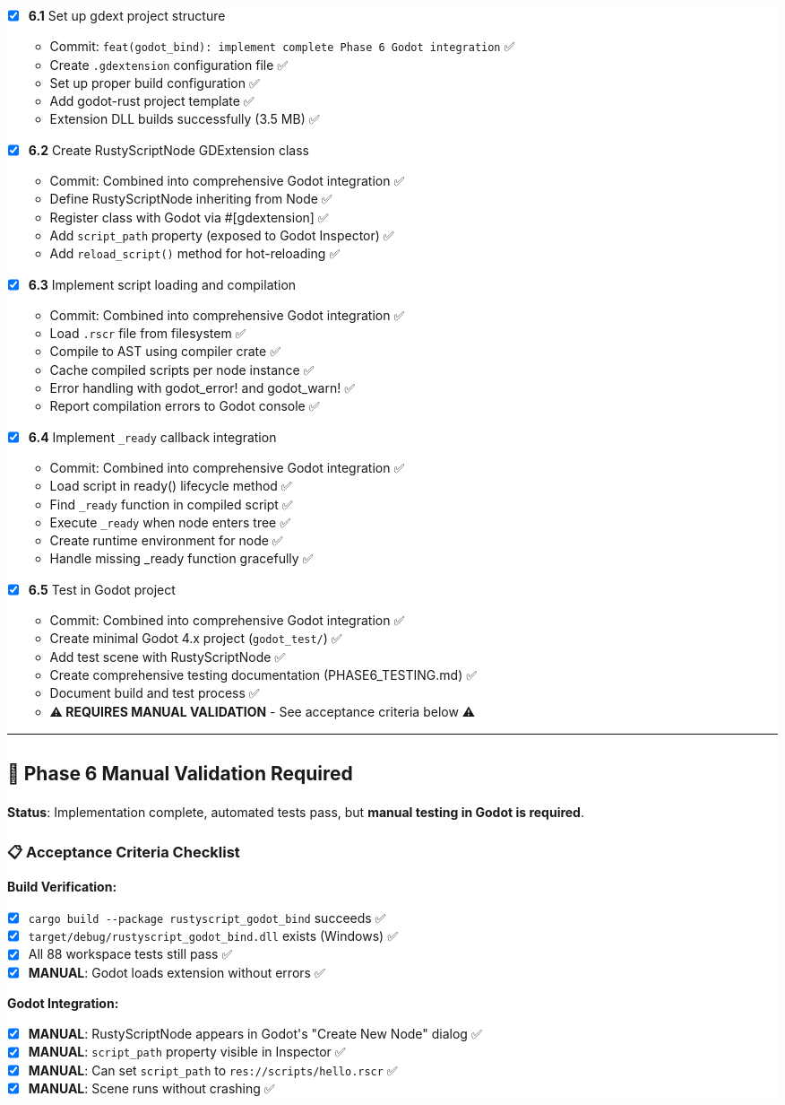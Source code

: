 - [x] **6.1** Set up gdext project structure
  - Commit: `feat(godot_bind): implement complete Phase 6 Godot integration` ✅
  - Create `.gdextension` configuration file ✅
  - Set up proper build configuration ✅
  - Add godot-rust project template ✅
  - Extension DLL builds successfully (3.5 MB) ✅

- [x] **6.2** Create RustyScriptNode GDExtension class
  - Commit: Combined into comprehensive Godot integration ✅
  - Define RustyScriptNode inheriting from Node ✅
  - Register class with Godot via #[gdextension] ✅
  - Add `script_path` property (exposed to Godot Inspector) ✅
  - Add `reload_script()` method for hot-reloading ✅

- [x] **6.3** Implement script loading and compilation
  - Commit: Combined into comprehensive Godot integration ✅
  - Load `.rscr` file from filesystem ✅
  - Compile to AST using compiler crate ✅
  - Cache compiled scripts per node instance ✅
  - Error handling with godot_error! and godot_warn! ✅
  - Report compilation errors to Godot console ✅

- [x] **6.4** Implement `_ready` callback integration
  - Commit: Combined into comprehensive Godot integration ✅
  - Load script in ready() lifecycle method ✅
  - Find `_ready` function in compiled script ✅
  - Execute `_ready` when node enters tree ✅
  - Create runtime environment for node ✅
  - Handle missing _ready function gracefully ✅

- [x] **6.5** Test in Godot project
  - Commit: Combined into comprehensive Godot integration ✅
  - Create minimal Godot 4.x project (`godot_test/`) ✅
  - Add test scene with RustyScriptNode ✅
  - Create comprehensive testing documentation (PHASE6_TESTING.md) ✅
  - Document build and test process ✅
  - **⚠️ REQUIRES MANUAL VALIDATION** - See acceptance criteria below ⚠️

---

## 🧪 Phase 6 Manual Validation Required

**Status**: Implementation complete, automated tests pass, but **manual testing in Godot is required**.

### 📋 Acceptance Criteria Checklist

**Build Verification:**
- [x] `cargo build --package rustyscript_godot_bind` succeeds ✅
- [x] `target/debug/rustyscript_godot_bind.dll` exists (Windows) ✅
- [x] All 88 workspace tests still pass ✅
- [x] **MANUAL**: Godot loads extension without errors ✅

**Godot Integration:**
- [x] **MANUAL**: RustyScriptNode appears in Godot's "Create New Node" dialog ✅
- [x] **MANUAL**: `script_path` property visible in Inspector ✅
- [x] **MANUAL**: Can set `script_path` to `res://scripts/hello.rscr` ✅
- [x] **MANUAL**: Scene runs without crashing ✅
